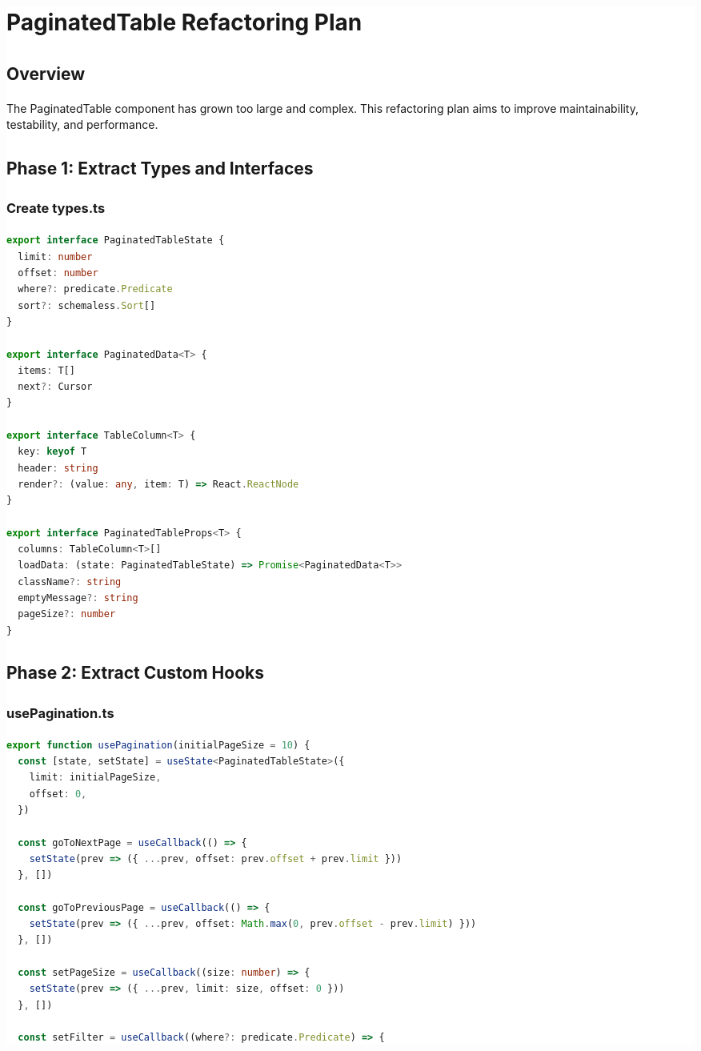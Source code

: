 # PaginatedTable Refactoring Plan

## Overview
The PaginatedTable component has grown too large and complex. This refactoring plan aims to improve maintainability, testability, and performance.

## Phase 1: Extract Types and Interfaces

### Create types.ts
```typescript
export interface PaginatedTableState {
  limit: number
  offset: number
  where?: predicate.Predicate
  sort?: schemaless.Sort[]
}

export interface PaginatedData<T> {
  items: T[]
  next?: Cursor
}

export interface TableColumn<T> {
  key: keyof T
  header: string
  render?: (value: any, item: T) => React.ReactNode
}

export interface PaginatedTableProps<T> {
  columns: TableColumn<T>[]
  loadData: (state: PaginatedTableState) => Promise<PaginatedData<T>>
  className?: string
  emptyMessage?: string
  pageSize?: number
}
```

## Phase 2: Extract Custom Hooks

### usePagination.ts
```typescript
export function usePagination(initialPageSize = 10) {
  const [state, setState] = useState<PaginatedTableState>({
    limit: initialPageSize,
    offset: 0,
  })

  const goToNextPage = useCallback(() => {
    setState(prev => ({ ...prev, offset: prev.offset + prev.limit }))
  }, [])

  const goToPreviousPage = useCallback(() => {
    setState(prev => ({ ...prev, offset: Math.max(0, prev.offset - prev.limit) }))
  }, [])

  const setPageSize = useCallback((size: number) => {
    setState(prev => ({ ...prev, limit: size, offset: 0 }))
  }, [])

  const setFilter = useCallback((where?: predicate.Predicate) => {
```